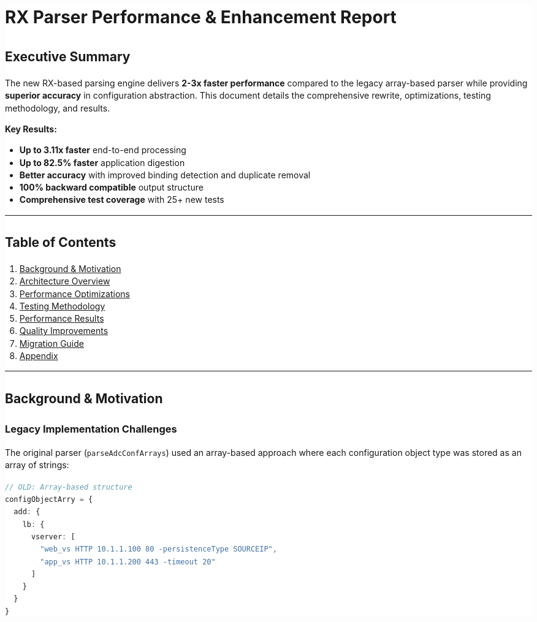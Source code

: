 # RX Parser Performance & Enhancement Report

## Executive Summary

The new RX-based parsing engine delivers **2-3x faster performance** compared to the legacy array-based parser while providing **superior accuracy** in configuration abstraction. This document details the comprehensive rewrite, optimizations, testing methodology, and results.

**Key Results:**
- **Up to 3.11x faster** end-to-end processing
- **Up to 82.5% faster** application digestion
- **Better accuracy** with improved binding detection and duplicate removal
- **100% backward compatible** output structure
- **Comprehensive test coverage** with 25+ new tests

---

## Table of Contents

1. [Background & Motivation](#background--motivation)
2. [Architecture Overview](#architecture-overview)
3. [Performance Optimizations](#performance-optimizations)
4. [Testing Methodology](#testing-methodology)
5. [Performance Results](#performance-results)
6. [Quality Improvements](#quality-improvements)
7. [Migration Guide](#migration-guide)
8. [Appendix](#appendix)

---

## Background & Motivation

### Legacy Implementation Challenges

The original parser (`parseAdcConfArrays`) used an array-based approach where each configuration object type was stored as an array of strings:

```typescript
// OLD: Array-based structure
configObjectArry = {
  add: {
    lb: {
      vserver: [
        "web_vs HTTP 10.1.1.100 80 -persistenceType SOURCEIP",
        "app_vs HTTP 10.1.1.200 443 -timeout 20"
      ]
    }
  }
}
```
